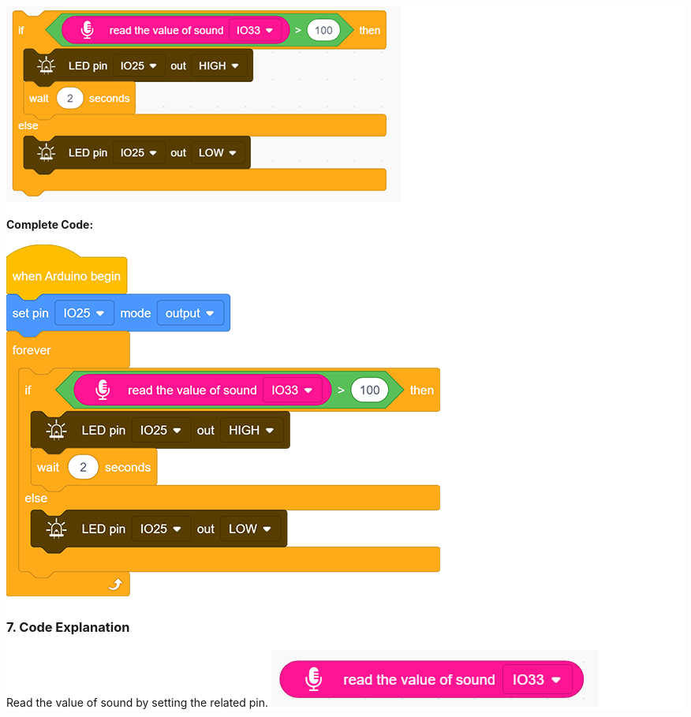 ![image-20230420165323401](./media/image-20230420165323401.png)

**Complete Code:**

![](./media/21-2.png)



### **7. Code Explanation**

Read the value of sound by setting the related pin.
![](./media/image-20230420165420222.png)
